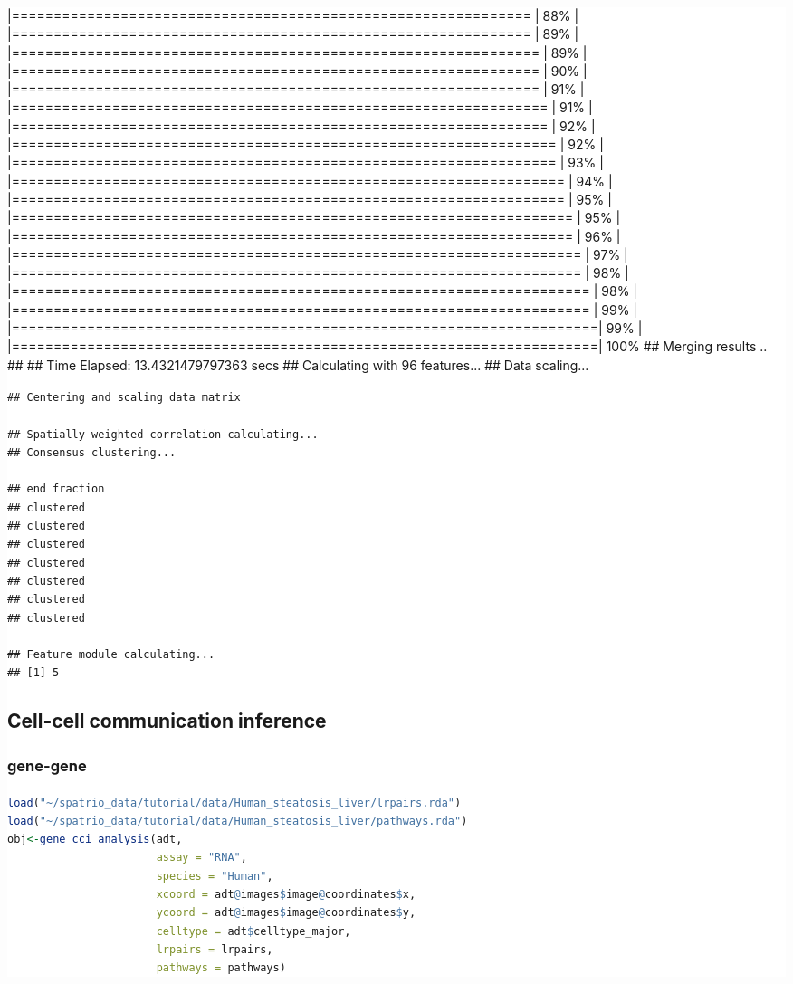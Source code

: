 |==============================================================        |  88%  |                                                                              |==============================================================        |  89%  |                                                                              |===============================================================       |  89%  |                                                                              |===============================================================       |  90%  |                                                                              |===============================================================       |  91%  |                                                                              |================================================================      |  91%  |                                                                              |================================================================      |  92%  |                                                                              |=================================================================     |  92%  |                                                                              |=================================================================     |  93%  |                                                                              |==================================================================    |  94%  |                                                                              |==================================================================    |  95%  |                                                                              |===================================================================   |  95%  |                                                                              |===================================================================   |  96%  |                                                                              |====================================================================  |  97%  |                                                                              |====================================================================  |  98%  |                                                                              |===================================================================== |  98%  |                                                                              |===================================================================== |  99%  |                                                                              |======================================================================|  99%  |                                                                              |======================================================================| 100%
    ## Merging results ..
    ## 
    ## Time Elapsed:  13.4321479797363 secs 
    ## Calculating with 96 features...
    ## Data scaling...

    ## Centering and scaling data matrix

    ## Spatially weighted correlation calculating...
    ## Consensus clustering...

    ## end fraction
    ## clustered
    ## clustered
    ## clustered
    ## clustered
    ## clustered
    ## clustered
    ## clustered

    ## Feature module calculating...
    ## [1] 5

## Cell-cell communication inference

### gene-gene

``` r
load("~/spatrio_data/tutorial/data/Human_steatosis_liver/lrpairs.rda")
load("~/spatrio_data/tutorial/data/Human_steatosis_liver/pathways.rda")
obj<-gene_cci_analysis(adt,
                       assay = "RNA",
                       species = "Human",
                       xcoord = adt@images$image@coordinates$x,
                       ycoord = adt@images$image@coordinates$y,
                       celltype = adt$celltype_major,
                       lrpairs = lrpairs,
                       pathways = pathways)
```
